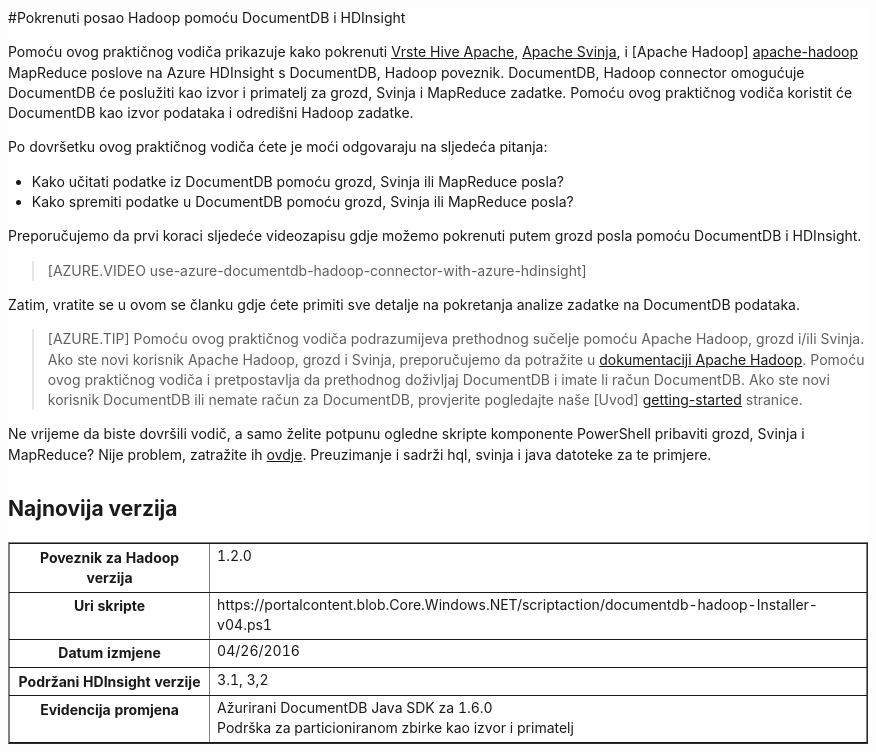 <properties
    pageTitle="Pokrenuti posao Hadoop pomoću DocumentDB i HDInsight | Microsoft Azure"
    description="Saznajte kako koristiti jednostavne grozd, Svinja i MapReduce posao s DocumentDB Azure HDInsight."
    services="documentdb"
    authors="dennyglee"
    manager="jhubbard"
    editor="mimig"
    documentationCenter=""/>


<tags
    ms.service="documentdb"
    ms.workload="data-services"
    ms.tgt_pltfrm="na"
    ms.devlang="java"
    ms.topic="article"
    ms.date="09/20/2016"
    ms.author="denlee"/>

#<a name="DocumentDB-HDInsight"></a>Pokrenuti posao Hadoop pomoću DocumentDB i HDInsight

Pomoću ovog praktičnog vodiča prikazuje kako pokrenuti [Vrste Hive Apache][apache-hive], [Apache Svinja][apache-pig], i [Apache Hadoop] [ apache-hadoop] MapReduce poslove na Azure HDInsight s DocumentDB, Hadoop poveznik. DocumentDB, Hadoop connector omogućuje DocumentDB će poslužiti kao izvor i primatelj za grozd, Svinja i MapReduce zadatke. Pomoću ovog praktičnog vodiča koristit će DocumentDB kao izvor podataka i odredišni Hadoop zadatke.

Po dovršetku ovog praktičnog vodiča ćete je moći odgovaraju na sljedeća pitanja:

- Kako učitati podatke iz DocumentDB pomoću grozd, Svinja ili MapReduce posla?
- Kako spremiti podatke u DocumentDB pomoću grozd, Svinja ili MapReduce posla?

Preporučujemo da prvi koraci sljedeće videozapisu gdje možemo pokrenuti putem grozd posla pomoću DocumentDB i HDInsight.

> [AZURE.VIDEO use-azure-documentdb-hadoop-connector-with-azure-hdinsight]

Zatim, vratite se u ovom se članku gdje ćete primiti sve detalje na pokretanja analize zadatke na DocumentDB podataka.

> [AZURE.TIP] Pomoću ovog praktičnog vodiča podrazumijeva prethodnog sučelje pomoću Apache Hadoop, grozd i/ili Svinja. Ako ste novi korisnik Apache Hadoop, grozd i Svinja, preporučujemo da potražite u [dokumentaciji Apache Hadoop][apache-hadoop-doc]. Pomoću ovog praktičnog vodiča i pretpostavlja da prethodnog doživljaj DocumentDB i imate li račun DocumentDB. Ako ste novi korisnik DocumentDB ili nemate račun za DocumentDB, provjerite pogledajte naše [Uvod] [ getting-started] stranice.

Ne vrijeme da biste dovršili vodič, a samo želite potpunu ogledne skripte komponente PowerShell pribaviti grozd, Svinja i MapReduce? Nije problem, zatražite ih [ovdje][documentdb-hdinsight-samples]. Preuzimanje i sadrži hql, svinja i java datoteke za te primjere.

## <a name="NewestVersion"></a>Najnovija verzija

<table border='1'>
    <tr><th>Poveznik za Hadoop verzija</th>
        <td>1.2.0</td></tr>
    <tr><th>Uri skripte</th>
        <td>https://portalcontent.blob.Core.Windows.NET/scriptaction/documentdb-hadoop-Installer-v04.ps1</td></tr>
    <tr><th>Datum izmjene</th>
        <td>04/26/2016</td></tr>
    <tr><th>Podržani HDInsight verzije</th>
        <td>3.1, 3,2</td></tr>
    <tr><th>Evidencija promjena</th>
        <td>Ažurirani DocumentDB Java SDK za 1.6.0</br>
            Podrška za particioniranom zbirke kao izvor i primatelj</br>
        </td></tr>
</table>


[apache-hadoop]: http://hadoop.apache.org/
[apache-hadoop-doc]: http://hadoop.apache.org/docs/current/
[apache-hive]: http://hive.apache.org/
[apache-pig]: http://pig.apache.org/
[getting-started]: documentdb-get-started.md
[azure-portal]: https://portal.azure.com/
[azure-powershell-diagram]: ./media/documentdb-run-hadoop-with-hdinsight/azurepowershell-diagram-med.png
[documentdb-hdinsight-samples]: http://portalcontent.blob.core.windows.net/samples/documentdb-hdinsight-samples.zip
[documentdb-github]: https://github.com/Azure/azure-documentdb-hadoop
[documentdb-java-application]: documentdb-java-application.md
[documentdb-manage-collections]: documentdb-manage.md#Collections
[documentdb-manage-document-storage]: documentdb-manage.md#IndexOverhead
[documentdb-manage-throughput]: documentdb-manage.md#ProvThroughput
[documentdb-import-data]: documentdb-import-data.md
[hdinsight-custom-provision]: ../hdinsight/hdinsight-provision-clusters.md#powershell
[hdinsight-develop-deploy-java-mapreduce]: ../hdinsight/hdinsight-develop-deploy-java-mapreduce-linux.md
[hdinsight-hadoop-customize-cluster]: ../hdinsight/hdinsight-hadoop-customize-cluster.md
[hdinsight-get-started]: ../hdinsight/hdinsight-hadoop-tutorial-get-started-windows.md
[hdinsight-storage]: ../hdinsight/hdinsight-hadoop-use-blob-storage.md
[hdinsight-use-hive]: ../hdinsight/hdinsight-use-hive.md
[hdinsight-use-mapreduce]: ../hdinsight/hdinsight-use-mapreduce.md
[hdinsight-use-pig]: ../hdinsight/hdinsight-use-pig.md
[image-customprovision-page1]: ./media/documentdb-run-hadoop-with-hdinsight/customprovision-page1.png
[image-hive-query-results]: ./media/documentdb-run-hadoop-with-hdinsight/hivequeryresults.PNG
[image-mapreduce-query-results]: ./media/documentdb-run-hadoop-with-hdinsight/mapreducequeryresults.PNG
[image-pig-query-results]: ./media/documentdb-run-hadoop-with-hdinsight/pigqueryresults.PNG
[powershell-install-configure]: ../powershell-install-configure.md